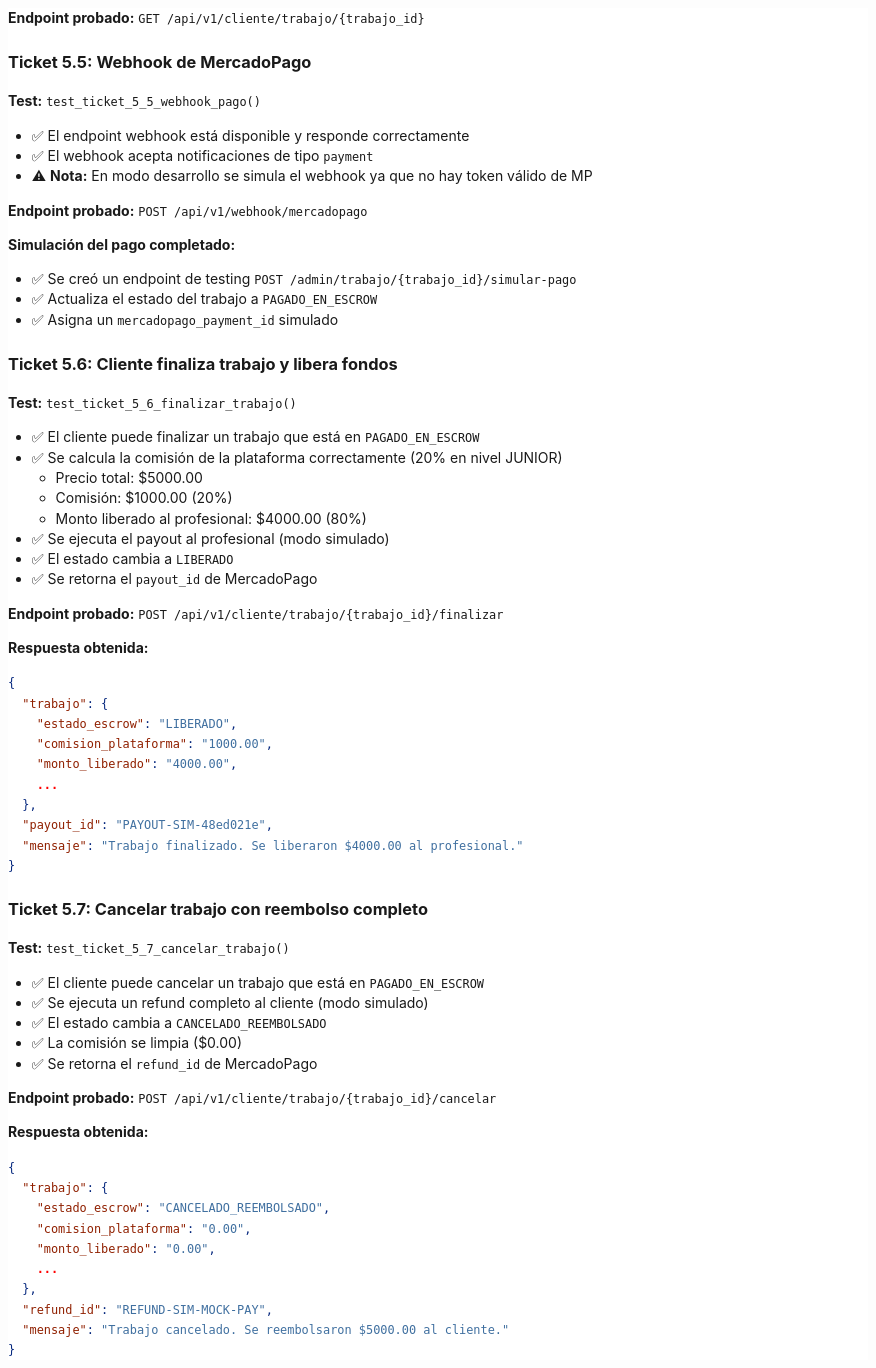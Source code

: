 **Endpoint probado:** `GET /api/v1/cliente/trabajo/{trabajo_id}`

### Ticket 5.5: Webhook de MercadoPago
**Test:** `test_ticket_5_5_webhook_pago()`
- ✅ El endpoint webhook está disponible y responde correctamente
- ✅ El webhook acepta notificaciones de tipo `payment`
- ⚠️ **Nota:** En modo desarrollo se simula el webhook ya que no hay token válido de MP

**Endpoint probado:** `POST /api/v1/webhook/mercadopago`

**Simulación del pago completado:**
- ✅ Se creó un endpoint de testing `POST /admin/trabajo/{trabajo_id}/simular-pago`
- ✅ Actualiza el estado del trabajo a `PAGADO_EN_ESCROW`
- ✅ Asigna un `mercadopago_payment_id` simulado

### Ticket 5.6: Cliente finaliza trabajo y libera fondos
**Test:** `test_ticket_5_6_finalizar_trabajo()`
- ✅ El cliente puede finalizar un trabajo que está en `PAGADO_EN_ESCROW`
- ✅ Se calcula la comisión de la plataforma correctamente (20% en nivel JUNIOR)
  - Precio total: $5000.00
  - Comisión: $1000.00 (20%)
  - Monto liberado al profesional: $4000.00 (80%)
- ✅ Se ejecuta el payout al profesional (modo simulado)
- ✅ El estado cambia a `LIBERADO`
- ✅ Se retorna el `payout_id` de MercadoPago

**Endpoint probado:** `POST /api/v1/cliente/trabajo/{trabajo_id}/finalizar`

**Respuesta obtenida:**
```json
{
  "trabajo": {
    "estado_escrow": "LIBERADO",
    "comision_plataforma": "1000.00",
    "monto_liberado": "4000.00",
    ...
  },
  "payout_id": "PAYOUT-SIM-48ed021e",
  "mensaje": "Trabajo finalizado. Se liberaron $4000.00 al profesional."
}
```

### Ticket 5.7: Cancelar trabajo con reembolso completo
**Test:** `test_ticket_5_7_cancelar_trabajo()`
- ✅ El cliente puede cancelar un trabajo que está en `PAGADO_EN_ESCROW`
- ✅ Se ejecuta un refund completo al cliente (modo simulado)
- ✅ El estado cambia a `CANCELADO_REEMBOLSADO`
- ✅ La comisión se limpia ($0.00)
- ✅ Se retorna el `refund_id` de MercadoPago

**Endpoint probado:** `POST /api/v1/cliente/trabajo/{trabajo_id}/cancelar`

**Respuesta obtenida:**
```json
{
  "trabajo": {
    "estado_escrow": "CANCELADO_REEMBOLSADO",
    "comision_plataforma": "0.00",
    "monto_liberado": "0.00",
    ...
  },
  "refund_id": "REFUND-SIM-MOCK-PAY",
  "mensaje": "Trabajo cancelado. Se reembolsaron $5000.00 al cliente."
}
```
